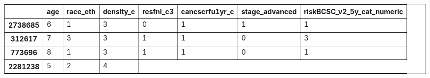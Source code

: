 


<div>
<style scoped>
    .dataframe tbody tr th:only-of-type {
        vertical-align: middle;
    }

    .dataframe tbody tr th {
        vertical-align: top;
    }

    .dataframe thead th {
        text-align: right;
    }
</style>
<table border="1" class="dataframe">
  <thead>
    <tr style="text-align: right;">
      <th></th>
      <th>age</th>
      <th>race_eth</th>
      <th>density_c</th>
      <th>resfnl_c3</th>
      <th>cancscrfu1yr_c</th>
      <th>stage_advanced</th>
      <th>riskBCSC_v2_5y_cat_numeric</th>
    </tr>
  </thead>
  <tbody>
    <tr>
      <th>2738685</th>
      <td>6</td>
      <td>1</td>
      <td>3</td>
      <td>0</td>
      <td>1</td>
      <td>1</td>
      <td>1</td>
    </tr>
    <tr>
      <th>312617</th>
      <td>7</td>
      <td>3</td>
      <td>3</td>
      <td>1</td>
      <td>1</td>
      <td>0</td>
      <td>3</td>
    </tr>
    <tr>
      <th>773696</th>
      <td>8</td>
      <td>1</td>
      <td>3</td>
      <td>1</td>
      <td>1</td>
      <td>0</td>
      <td>1</td>
    </tr>
    <tr>
      <th>2281238</th>
      <td>5</td>
      <td>2</td>
      <td>4</td>